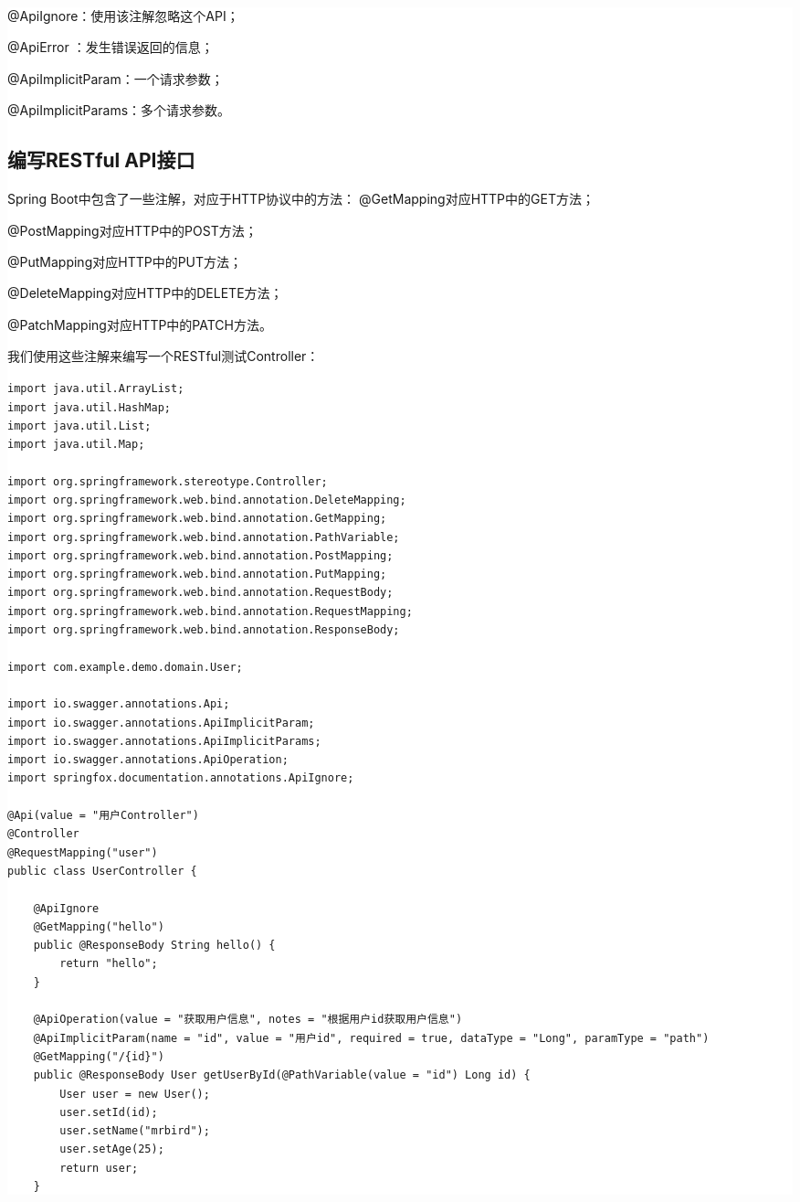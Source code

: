 @ApiIgnore：使用该注解忽略这个API；

@ApiError ：发生错误返回的信息；

@ApiImplicitParam：一个请求参数；

@ApiImplicitParams：多个请求参数。

## 编写RESTful API接口
Spring Boot中包含了一些注解，对应于HTTP协议中的方法：
@GetMapping对应HTTP中的GET方法；

@PostMapping对应HTTP中的POST方法；

@PutMapping对应HTTP中的PUT方法；

@DeleteMapping对应HTTP中的DELETE方法；

@PatchMapping对应HTTP中的PATCH方法。

我们使用这些注解来编写一个RESTful测试Controller：
```
import java.util.ArrayList;
import java.util.HashMap;
import java.util.List;
import java.util.Map;

import org.springframework.stereotype.Controller;
import org.springframework.web.bind.annotation.DeleteMapping;
import org.springframework.web.bind.annotation.GetMapping;
import org.springframework.web.bind.annotation.PathVariable;
import org.springframework.web.bind.annotation.PostMapping;
import org.springframework.web.bind.annotation.PutMapping;
import org.springframework.web.bind.annotation.RequestBody;
import org.springframework.web.bind.annotation.RequestMapping;
import org.springframework.web.bind.annotation.ResponseBody;

import com.example.demo.domain.User;

import io.swagger.annotations.Api;
import io.swagger.annotations.ApiImplicitParam;
import io.swagger.annotations.ApiImplicitParams;
import io.swagger.annotations.ApiOperation;
import springfox.documentation.annotations.ApiIgnore;

@Api(value = "用户Controller")
@Controller
@RequestMapping("user")
public class UserController {

    @ApiIgnore
    @GetMapping("hello")
    public @ResponseBody String hello() {
        return "hello";
    }

    @ApiOperation(value = "获取用户信息", notes = "根据用户id获取用户信息")
    @ApiImplicitParam(name = "id", value = "用户id", required = true, dataType = "Long", paramType = "path")
    @GetMapping("/{id}")
    public @ResponseBody User getUserById(@PathVariable(value = "id") Long id) {
        User user = new User();
        user.setId(id);
        user.setName("mrbird");
        user.setAge(25);
        return user;
    }
```